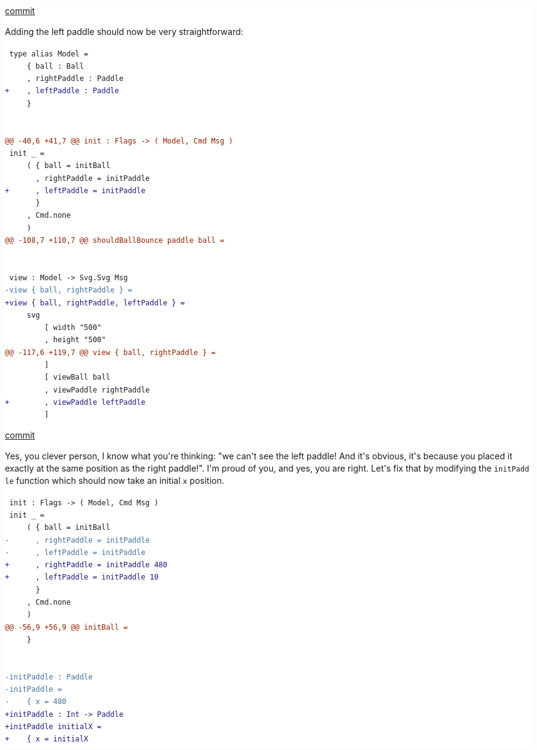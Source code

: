 [commit](https://github.com/magopian/elm-pong/commit/f8d33e5916ffc1445003e0d3c2df6c9efb6e9d0b)

Adding the left paddle should now be very straightforward:

```diff
 type alias Model =
     { ball : Ball
     , rightPaddle : Paddle
+    , leftPaddle : Paddle
     }
 
 
@@ -40,6 +41,7 @@ init : Flags -> ( Model, Cmd Msg )
 init _ =
     ( { ball = initBall
       , rightPaddle = initPaddle
+      , leftPaddle = initPaddle
       }
     , Cmd.none
     )
@@ -108,7 +110,7 @@ shouldBallBounce paddle ball =
 
 
 view : Model -> Svg.Svg Msg
-view { ball, rightPaddle } =
+view { ball, rightPaddle, leftPaddle } =
     svg
         [ width "500"
         , height "500"
@@ -117,6 +119,7 @@ view { ball, rightPaddle } =
         ]
         [ viewBall ball
         , viewPaddle rightPaddle
+        , viewPaddle leftPaddle
         ]
```

[commit](https://github.com/magopian/elm-pong/commit/82706931c5682434fb638b0cd94004e46af03311)

Yes, you clever person, I know what you're thinking: "we can't see the left
paddle! And it's obvious, it's because you placed it exactly at the same
position as the right paddle!". I'm proud of you, and yes, you are right.
Let's fix that by modifying the `initPaddle` function which should now take an
initial `x` position.

```diff
 init : Flags -> ( Model, Cmd Msg )
 init _ =
     ( { ball = initBall
-      , rightPaddle = initPaddle
-      , leftPaddle = initPaddle
+      , rightPaddle = initPaddle 480
+      , leftPaddle = initPaddle 10
       }
     , Cmd.none
     )
@@ -56,9 +56,9 @@ initBall =
     }
 
 
-initPaddle : Paddle
-initPaddle =
-    { x = 480
+initPaddle : Int -> Paddle
+initPaddle initialX =
+    { x = initialX
```